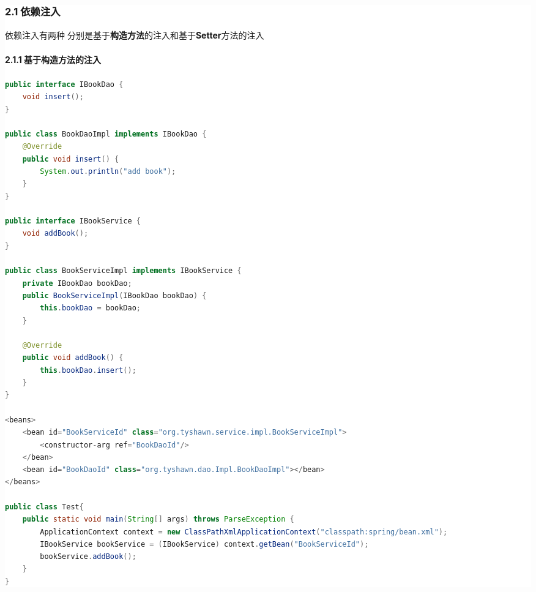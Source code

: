 

### 2.1 依赖注入

依赖注入有两种 分别是基于**构造方法**的注入和基于**Setter**方法的注入



#### 2.1.1 基于构造方法的注入

```java
public interface IBookDao {
    void insert();
}

public class BookDaoImpl implements IBookDao {
    @Override
    public void insert() {
        System.out.println("add book");
    }
}

public interface IBookService {
    void addBook();
}

public class BookServiceImpl implements IBookService {
    private IBookDao bookDao;
    public BookServiceImpl(IBookDao bookDao) {
        this.bookDao = bookDao;
    }

    @Override
    public void addBook() {
        this.bookDao.insert();
    }
}

<beans>
    <bean id="BookServiceId" class="org.tyshawn.service.impl.BookServiceImpl">
        <constructor-arg ref="BookDaoId"/>
    </bean>
    <bean id="BookDaoId" class="org.tyshawn.dao.Impl.BookDaoImpl"></bean>
</beans>

public class Test{
    public static void main(String[] args) throws ParseException {
        ApplicationContext context = new ClassPathXmlApplicationContext("classpath:spring/bean.xml");
        IBookService bookService = (IBookService) context.getBean("BookServiceId");
        bookService.addBook();
    }
}

```
